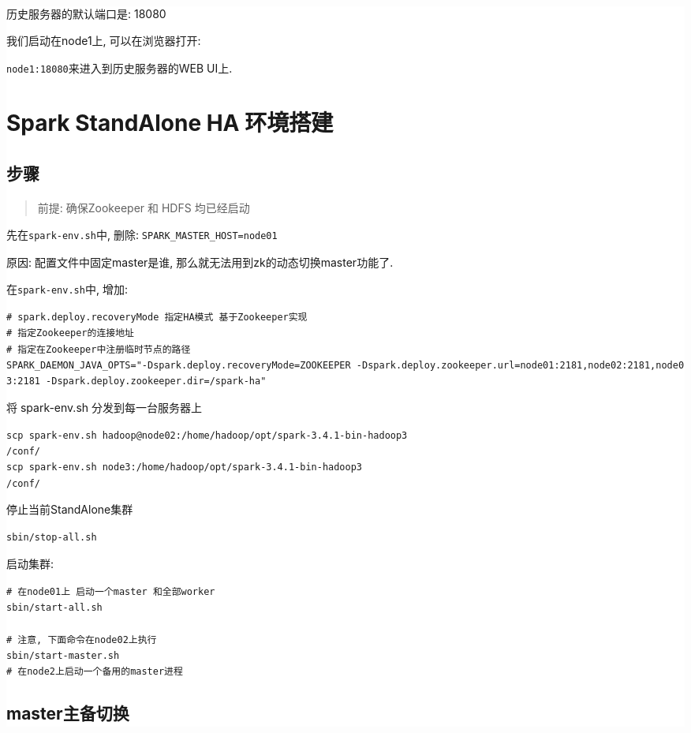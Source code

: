 
历史服务器的默认端口是: 18080


我们启动在node1上, 可以在浏览器打开:


`node1:18080`来进入到历史服务器的WEB UI上.

# Spark StandAlone HA 环境搭建


## 步骤
> 前提: 确保Zookeeper 和 HDFS 均已经启动



先在`spark-env.sh`中, 删除: `SPARK_MASTER_HOST=node01`


原因: 配置文件中固定master是谁, 那么就无法用到zk的动态切换master功能了.


在`spark-env.sh`中, 增加:
```shell
# spark.deploy.recoveryMode 指定HA模式 基于Zookeeper实现
# 指定Zookeeper的连接地址
# 指定在Zookeeper中注册临时节点的路径
SPARK_DAEMON_JAVA_OPTS="-Dspark.deploy.recoveryMode=ZOOKEEPER -Dspark.deploy.zookeeper.url=node01:2181,node02:2181,node03:2181 -Dspark.deploy.zookeeper.dir=/spark-ha"
```
将 spark-env.sh 分发到每一台服务器上

```shell
scp spark-env.sh hadoop@node02:/home/hadoop/opt/spark-3.4.1-bin-hadoop3
/conf/
scp spark-env.sh node3:/home/hadoop/opt/spark-3.4.1-bin-hadoop3
/conf/
```
停止当前StandAlone集群


```shell
sbin/stop-all.sh
```


启动集群:


```shell
# 在node01上 启动一个master 和全部worker
sbin/start-all.sh

# 注意, 下面命令在node02上执行
sbin/start-master.sh
# 在node2上启动一个备用的master进程
```
## master主备切换
